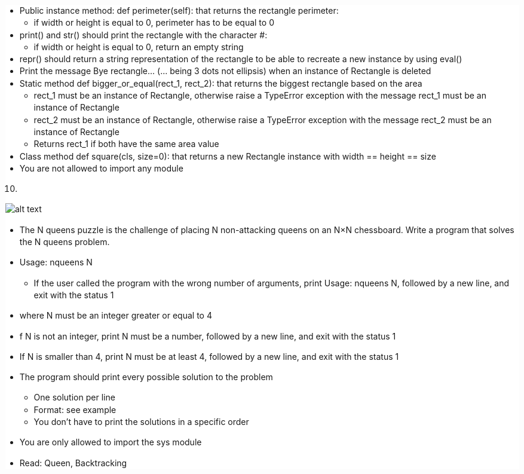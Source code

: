  - Public instance method: def perimeter(self): that returns the rectangle perimeter:
    - if width or height is equal to 0, perimeter has to be equal to 0
 - print() and str() should print the rectangle with the character #:
    - if width or height is equal to 0, return an empty string
 - repr() should return a string representation of the rectangle to be able to recreate a new instance by using eval()
 - Print the message Bye rectangle... (... being 3 dots not ellipsis) when an instance of Rectangle is deleted
 - Static method def bigger_or_equal(rect_1, rect_2): that returns the biggest rectangle based on the area
    - rect_1 must be an instance of Rectangle, otherwise raise a TypeError exception with the message rect_1 must be an instance of Rectangle
    - rect_2 must be an instance of Rectangle, otherwise raise a TypeError exception with the message rect_2 must be an instance of Rectangle
    - Returns rect_1 if both have the same area value
 - Class method def square(cls, size=0): that returns a new Rectangle instance with width == height == size
 - You are not allowed to import any module
10.
![alt text](http://www.crestbook.com/files/Judit-photo1_602x433.jpg) 
- The N queens puzzle is the challenge of placing N non-attacking queens on an N×N chessboard. Write a program that solves the N queens problem.
 - Usage: nqueens N
   - If the user called the program with the wrong number of arguments, print Usage: nqueens N, followed by a new line, and exit with the status 1
  - where N must be an integer greater or equal to 4
   - f N is not an integer, print N must be a number, followed by a new line, and exit with the status 1
   - If N is smaller than 4, print N must be at least 4, followed by a new line, and exit with the status 1
 - The program should print every possible solution to the problem
   - One solution per line
   - Format: see example
   - You don’t have to print the solutions in a specific order
 - You are only allowed to import the sys module

- Read: Queen, Backtracking
